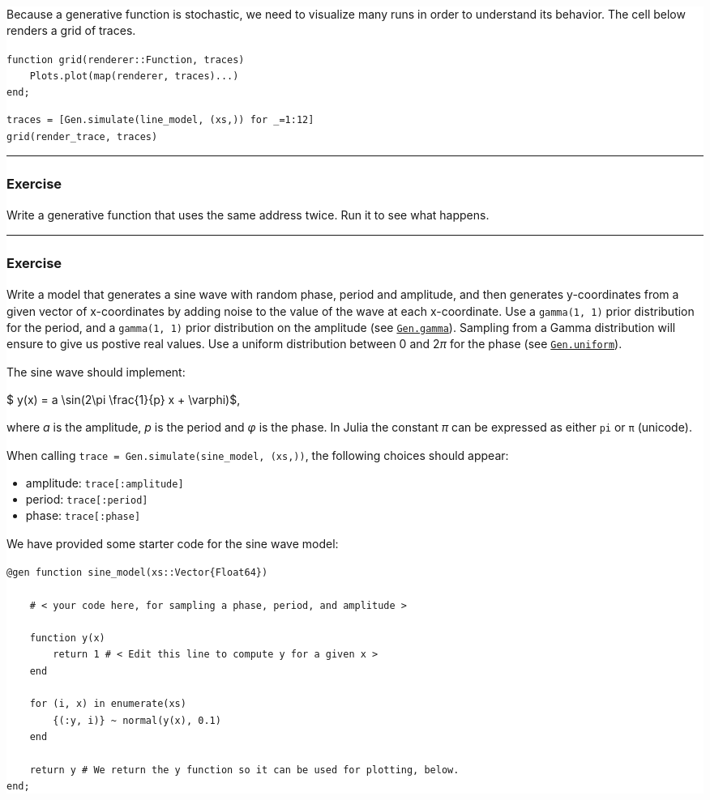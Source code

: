     
Because a generative function is stochastic, we need to visualize many runs in order to understand its behavior. The cell below renders a grid of traces.


```@example tutorial_1
function grid(renderer::Function, traces)
    Plots.plot(map(renderer, traces)...)
end;
```


```@example tutorial_1
traces = [Gen.simulate(line_model, (xs,)) for _=1:12]
grid(render_trace, traces)
```




    
    



-------------------------------------------------
### Exercise

Write a generative function that uses the same address twice. Run it to see what happens.

-------------------------------
### Exercise

Write a model that generates a sine wave with random phase, period and
amplitude, and then generates y-coordinates from a given vector of
x-coordinates by adding noise to the value of the wave at each x-coordinate.
Use a  `gamma(1, 1)` prior distribution for the period, and a `gamma(1, 1)`
prior distribution on the amplitude (see
[`Gen.gamma`](https://www.gen.dev/docs/stable/ref/distributions/#Gen.gamma)).
Sampling from a Gamma distribution will ensure to give us postive real values.
Use a uniform distribution between 0 and $2\pi$ for the phase (see
[`Gen.uniform`](https://www.gen.dev/docs/stable/ref/distributions/#Gen.uniform)).

The sine wave should implement:

$ y(x) = a \sin(2\pi \frac{1}{p} x + \varphi)$,

where $a$ is the amplitude, $p$ is the period and $\varphi$ is the phase.  In
Julia the constant $\pi$ can be expressed as either `pi` or `π` (unicode).

When calling `trace = Gen.simulate(sine_model, (xs,))`, the following choices should appear:
- amplitude: `trace[:amplitude]`
- period: `trace[:period]`
- phase: `trace[:phase]`

We have provided some starter code for the sine wave model:


```@example tutorial_1
@gen function sine_model(xs::Vector{Float64})
    
    # < your code here, for sampling a phase, period, and amplitude >

    function y(x)
        return 1 # < Edit this line to compute y for a given x >
    end
    
    for (i, x) in enumerate(xs)
        {(:y, i)} ~ normal(y(x), 0.1)
    end
    
    return y # We return the y function so it can be used for plotting, below. 
end;
```